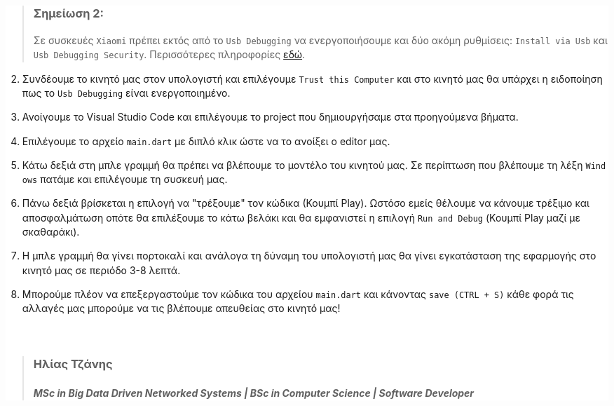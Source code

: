 > ### **Σημείωση 2:**
> Σε συσκευές `Xiaomi` πρέπει εκτός από το `Usb Debugging` να ενεργοποιήσουμε και δύο ακόμη ρυθμίσεις: `Install via Usb` και `Usb Debugging Security`. Περισσότερες πληροφορίες [εδώ](https://i.stack.imgur.com/wAjd5.jpg).

2. Συνδέουμε το κινητό μας στον υπολογιστή και επιλέγουμε `Trust this Computer` και στο κινητό μας θα υπάρχει η ειδοποίηση πως το `Usb Debugging` είναι ενεργοποιημένο.

3. Ανοίγουμε το Visual Studio Code και επιλέγουμε το project που δημιουργήσαμε στα προηγούμενα βήματα.

4. Επιλέγουμε το αρχείο `main.dart` με διπλό κλικ ώστε να το ανοίξει ο editor μας.

5. Κάτω δεξιά στη μπλε γραμμή θα πρέπει να βλέπουμε το μοντέλο του κινητού μας. Σε περίπτωση που βλέπουμε τη λέξη `Windows` πατάμε και επιλέγουμε τη συσκευή μας.

6. Πάνω δεξιά βρίσκεται η επιλογή να "τρέξουμε" τον κώδικα (Κουμπί Play). Ωστόσο εμείς θέλουμε να κάνουμε τρέξιμο και αποσφαλμάτωση οπότε θα επιλέξουμε το κάτω βελάκι και θα εμφανιστεί η επιλογή `Run and Debug` (Κουμπί Play μαζί με σκαθαράκι).

7. Η μπλε γραμμή θα γίνει πορτοκαλί και ανάλογα τη δύναμη του υπολογιστή μας θα γίνει εγκατάσταση της εφαρμογής στο κινητό μας σε περιόδο 3-8 λεπτά.

8. Μπορούμε πλέον να επεξεργαστούμε τον κώδικα του αρχείου `main.dart` και κάνοντας `save (CTRL + S)` κάθε φορά τις αλλαγές μας μπορούμε να τις βλέπουμε απευθείας στο κινητό μας!

<br>

> ### **Ηλίας Τζάνης** 
> #### *MSc in Big Data Driven Networked Systems | BSc in Computer Science | Software Developer*